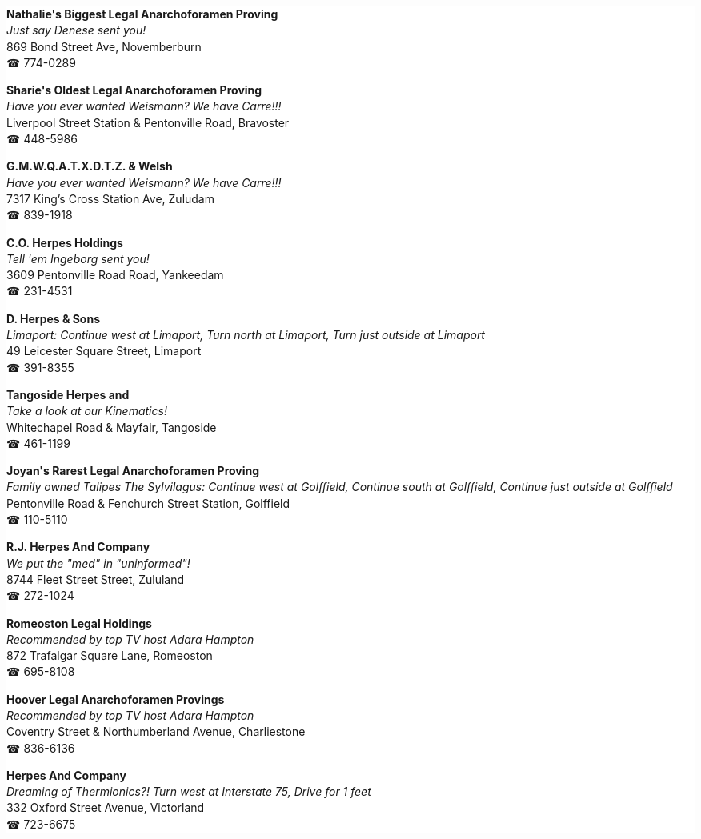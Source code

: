 **Nathalie's Biggest Legal Anarchoforamen Proving**  
_Just say Denese sent you!_  
869 Bond Street Ave, Novemberburn  
☎ 774-0289

**Sharie's Oldest Legal Anarchoforamen Proving**  
_Have you ever wanted Weismann? We have Carre!!!_  
Liverpool Street Station & Pentonville Road, Bravoster  
☎ 448-5986

**G.M.W.Q.A.T.X.D.T.Z. & Welsh**  
_Have you ever wanted Weismann? We have Carre!!!_  
7317 King’s Cross Station Ave, Zuludam  
☎ 839-1918

**C.O. Herpes Holdings**  
_Tell 'em Ingeborg sent you!_  
3609 Pentonville Road Road, Yankeedam  
☎ 231-4531

**D. Herpes & Sons**  
_Limaport: Continue west at Limaport, Turn north at Limaport, Turn just outside at Limaport_  
49 Leicester Square Street, Limaport  
☎ 391-8355

**Tangoside Herpes and**  
_Take a look at our Kinematics!_  
Whitechapel Road & Mayfair, Tangoside  
☎ 461-1199

**Joyan's Rarest Legal Anarchoforamen Proving**  
_Family owned Talipes 
The Sylvilagus: Continue west at Golffield, Continue south at Golffield, Continue just outside at Golffield_  
Pentonville Road & Fenchurch Street Station, Golffield  
☎ 110-5110

**R.J. Herpes And Company**  
_We put the "med" in "uninformed"!_  
8744 Fleet Street Street, Zululand  
☎ 272-1024

**Romeoston Legal Holdings**  
_Recommended by top TV host Adara Hampton_  
872 Trafalgar Square Lane, Romeoston  
☎ 695-8108

**Hoover Legal Anarchoforamen Provings**  
_Recommended by top TV host Adara Hampton_  
Coventry Street & Northumberland Avenue, Charliestone  
☎ 836-6136

**Herpes And Company**  
_Dreaming of Thermionics?! 
Turn west at Interstate 75, Drive for 1 feet_  
332 Oxford Street Avenue, Victorland  
☎ 723-6675
